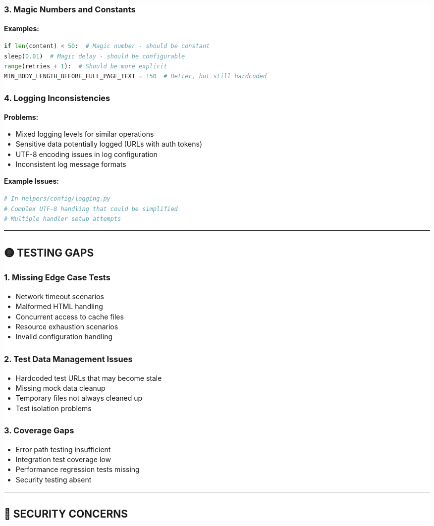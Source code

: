 ### 3. **Magic Numbers and Constants**

**Examples:**
```python
if len(content) < 50:  # Magic number - should be constant
sleep(0.01)  # Magic delay - should be configurable  
range(retries + 1):  # Should be more explicit
MIN_BODY_LENGTH_BEFORE_FULL_PAGE_TEXT = 150  # Better, but still hardcoded
```

### 4. **Logging Inconsistencies**

**Problems:**
- Mixed logging levels for similar operations
- Sensitive data potentially logged (URLs with auth tokens)
- UTF-8 encoding issues in log configuration
- Inconsistent log message formats

**Example Issues:**
```python
# In helpers/config/logging.py
# Complex UTF-8 handling that could be simplified
# Multiple handler setup attempts
```

---

## 🟡 TESTING GAPS

### 1. **Missing Edge Case Tests**
- Network timeout scenarios
- Malformed HTML handling  
- Concurrent access to cache files
- Resource exhaustion scenarios
- Invalid configuration handling

### 2. **Test Data Management Issues**
- Hardcoded test URLs that may become stale
- Missing mock data cleanup
- Temporary files not always cleaned up
- Test isolation problems

### 3. **Coverage Gaps**
- Error path testing insufficient
- Integration test coverage low
- Performance regression tests missing
- Security testing absent

---

## 🔴 SECURITY CONCERNS
